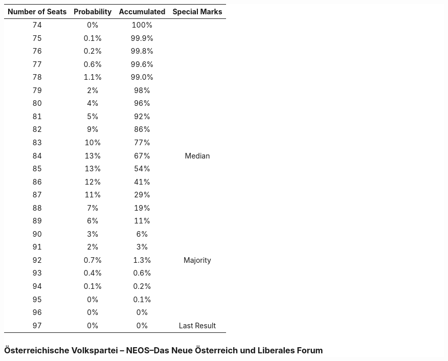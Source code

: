 | Number of Seats | Probability | Accumulated | Special Marks |
|:---------------:|:-----------:|:-----------:|:-------------:|
| 74 | 0% | 100% |  |
| 75 | 0.1% | 99.9% |  |
| 76 | 0.2% | 99.8% |  |
| 77 | 0.6% | 99.6% |  |
| 78 | 1.1% | 99.0% |  |
| 79 | 2% | 98% |  |
| 80 | 4% | 96% |  |
| 81 | 5% | 92% |  |
| 82 | 9% | 86% |  |
| 83 | 10% | 77% |  |
| 84 | 13% | 67% | Median |
| 85 | 13% | 54% |  |
| 86 | 12% | 41% |  |
| 87 | 11% | 29% |  |
| 88 | 7% | 19% |  |
| 89 | 6% | 11% |  |
| 90 | 3% | 6% |  |
| 91 | 2% | 3% |  |
| 92 | 0.7% | 1.3% | Majority |
| 93 | 0.4% | 0.6% |  |
| 94 | 0.1% | 0.2% |  |
| 95 | 0% | 0.1% |  |
| 96 | 0% | 0% |  |
| 97 | 0% | 0% | Last Result |

### Österreichische Volkspartei – NEOS–Das Neue Österreich und Liberales Forum
